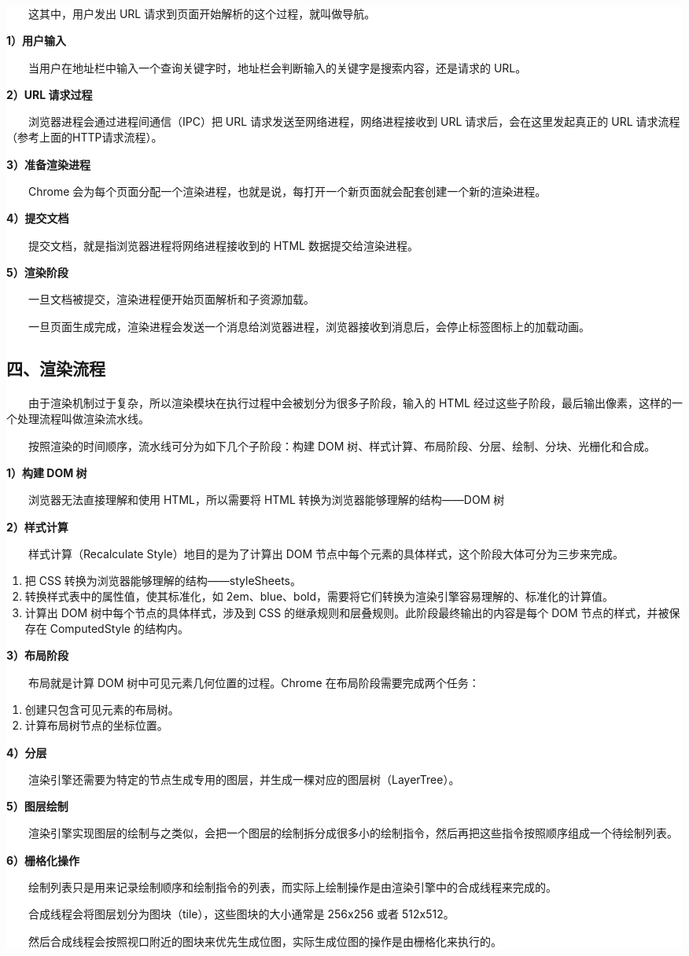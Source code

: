 &emsp;&emsp;这其中，用户发出 URL 请求到页面开始解析的这个过程，就叫做导航。

**1）用户输入**

&emsp;&emsp;当用户在地址栏中输入一个查询关键字时，地址栏会判断输入的关键字是搜索内容，还是请求的 URL。

**2）URL 请求过程**

&emsp;&emsp;浏览器进程会通过进程间通信（IPC）把 URL 请求发送至网络进程，网络进程接收到 URL 请求后，会在这里发起真正的 URL 请求流程（参考上面的HTTP请求流程）。

**3）准备渲染进程**

&emsp;&emsp;Chrome 会为每个页面分配一个渲染进程，也就是说，每打开一个新页面就会配套创建一个新的渲染进程。

**4）提交文档**

&emsp;&emsp;提交文档，就是指浏览器进程将网络进程接收到的 HTML 数据提交给渲染进程。

**5）渲染阶段**

&emsp;&emsp;一旦文档被提交，渲染进程便开始页面解析和子资源加载。

&emsp;&emsp;一旦页面生成完成，渲染进程会发送一个消息给浏览器进程，浏览器接收到消息后，会停止标签图标上的加载动画。

## 四、渲染流程

&emsp;&emsp;由于渲染机制过于复杂，所以渲染模块在执行过程中会被划分为很多子阶段，输入的 HTML 经过这些子阶段，最后输出像素，这样的一个处理流程叫做渲染流水线。

&emsp;&emsp;按照渲染的时间顺序，流水线可分为如下几个子阶段：构建 DOM 树、样式计算、布局阶段、分层、绘制、分块、光栅化和合成。

**1）构建 DOM 树**

&emsp;&emsp;浏览器无法直接理解和使用 HTML，所以需要将 HTML 转换为浏览器能够理解的结构——DOM 树

**2）样式计算**

&emsp;&emsp;样式计算（Recalculate Style）地目的是为了计算出 DOM 节点中每个元素的具体样式，这个阶段大体可分为三步来完成。

1. 把 CSS 转换为浏览器能够理解的结构——styleSheets。
2. 转换样式表中的属性值，使其标准化，如 2em、blue、bold，需要将它们转换为渲染引擎容易理解的、标准化的计算值。
3. 计算出 DOM 树中每个节点的具体样式，涉及到 CSS 的继承规则和层叠规则。此阶段最终输出的内容是每个 DOM 节点的样式，并被保存在 ComputedStyle 的结构内。

**3）布局阶段**

&emsp;&emsp;布局就是计算 DOM 树中可见元素几何位置的过程。Chrome 在布局阶段需要完成两个任务：
1. 创建只包含可见元素的布局树。
2. 计算布局树节点的坐标位置。

**4）分层**

&emsp;&emsp;渲染引擎还需要为特定的节点生成专用的图层，并生成一棵对应的图层树（LayerTree）。

**5）图层绘制**

&emsp;&emsp;渲染引擎实现图层的绘制与之类似，会把一个图层的绘制拆分成很多小的绘制指令，然后再把这些指令按照顺序组成一个待绘制列表。

**6）栅格化操作**

&emsp;&emsp;绘制列表只是用来记录绘制顺序和绘制指令的列表，而实际上绘制操作是由渲染引擎中的合成线程来完成的。

&emsp;&emsp;合成线程会将图层划分为图块（tile），这些图块的大小通常是 256x256 或者 512x512。

&emsp;&emsp;然后合成线程会按照视口附近的图块来优先生成位图，实际生成位图的操作是由栅格化来执行的。

